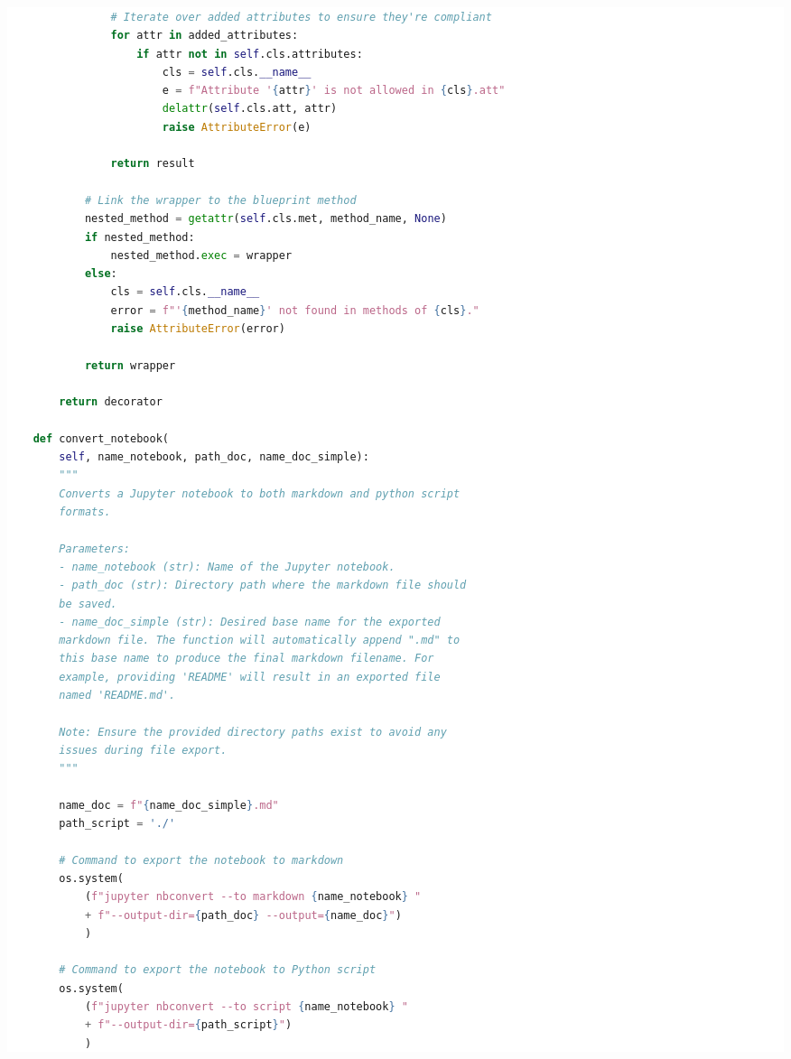 ```python
                # Iterate over added attributes to ensure they're compliant
                for attr in added_attributes:
                    if attr not in self.cls.attributes:
                        cls = self.cls.__name__
                        e = f"Attribute '{attr}' is not allowed in {cls}.att"
                        delattr(self.cls.att, attr)
                        raise AttributeError(e)
    
                return result

            # Link the wrapper to the blueprint method
            nested_method = getattr(self.cls.met, method_name, None)
            if nested_method:
                nested_method.exec = wrapper
            else:
                cls = self.cls.__name__
                error = f"'{method_name}' not found in methods of {cls}."
                raise AttributeError(error)

            return wrapper

        return decorator

    def convert_notebook(
        self, name_notebook, path_doc, name_doc_simple):
        """
        Converts a Jupyter notebook to both markdown and python script 
        formats.

        Parameters:
        - name_notebook (str): Name of the Jupyter notebook.
        - path_doc (str): Directory path where the markdown file should 
        be saved.
        - name_doc_simple (str): Desired base name for the exported 
        markdown file. The function will automatically append ".md" to 
        this base name to produce the final markdown filename. For 
        example, providing 'README' will result in an exported file 
        named 'README.md'.

        Note: Ensure the provided directory paths exist to avoid any 
        issues during file export.
        """

        name_doc = f"{name_doc_simple}.md"
        path_script = './'

        # Command to export the notebook to markdown
        os.system(
            (f"jupyter nbconvert --to markdown {name_notebook} "
            + f"--output-dir={path_doc} --output={name_doc}")
            )

        # Command to export the notebook to Python script
        os.system(
            (f"jupyter nbconvert --to script {name_notebook} "
            + f"--output-dir={path_script}")
            )

```
